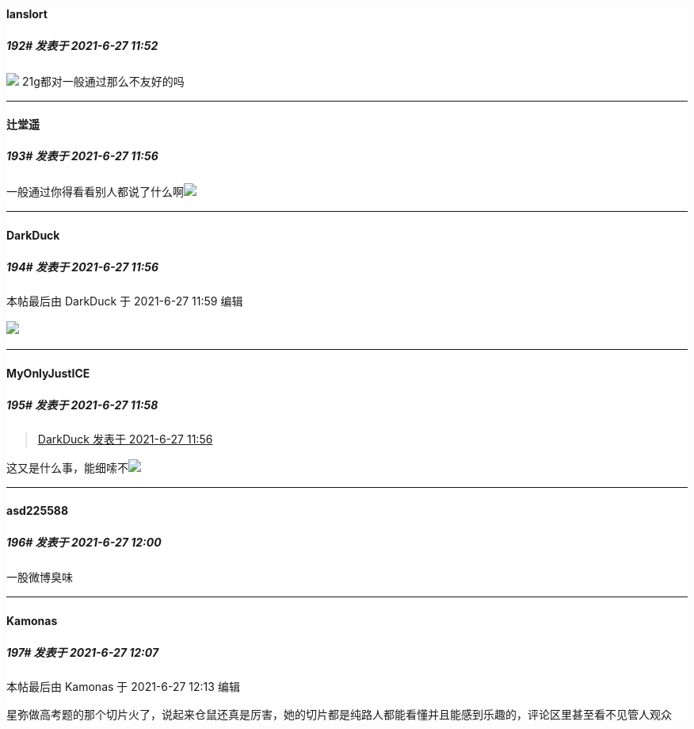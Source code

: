 ####  lanslort  
##### 192#       发表于 2021-6-27 11:52


<img src="https://static.saraba1st.com/image/smiley/face2017/067.png" referrerpolicy="no-referrer"> 21g都对一般通过那么不友好的吗


*****

####  辻堂遥  
##### 193#       发表于 2021-6-27 11:56


一般通过你得看看别人都说了什么啊<img src="https://static.saraba1st.com/image/smiley/face2017/067.png" referrerpolicy="no-referrer">


*****

####  DarkDuck  
##### 194#       发表于 2021-6-27 11:56


 本帖最后由 DarkDuck 于 2021-6-27 11:59 编辑 

<img src="https://static.saraba1st.com/image/smiley/face2017/035.png" referrerpolicy="no-referrer">


*****

####  MyOnlyJustICE  
##### 195#       发表于 2021-6-27 11:58


<blockquote><a href="httphttps://bbs.saraba1st.com/2b/forum.php?mod=redirect&amp;goto=findpost&amp;pid=51755220&amp;ptid=2011950" target="_blank">DarkDuck 发表于 2021-6-27 11:56</a></blockquote>
这又是什么事，能细嗦不<img src="https://static.saraba1st.com/image/smiley/face2017/001.png" referrerpolicy="no-referrer">


*****

####  asd225588  
##### 196#       发表于 2021-6-27 12:00


一股微博臭味


*****

####  Kamonas  
##### 197#       发表于 2021-6-27 12:07


 本帖最后由 Kamonas 于 2021-6-27 12:13 编辑 

星弥做高考题的那个切片火了，说起来仓鼠还真是厉害，她的切片都是纯路人都能看懂并且能感到乐趣的，评论区里甚至看不见管人观众

